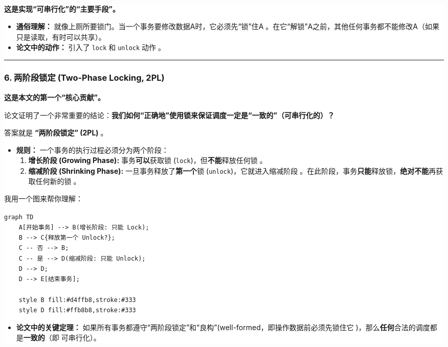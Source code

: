 **这是实现“可串行化”的“主要手段”。**

  * **通俗理解：** 就像上厕所要锁门。当一个事务要修改数据A时，它必须先“锁”住A 。在它“解锁”A之前，其他任何事务都不能修改A（如果只是读取，有时可以共享）。
  * **论文中的动作：** 引入了 `lock` 和 `unlock` 动作 。

-----

### 6\. 两阶段锁定 (Two-Phase Locking, 2PL)

**这是本文的第一个“核心贡献”。**

论文证明了一个非常重要的结论：**我们如何“正确地”使用锁来保证调度一定是“一致的”（可串行化的）？**

答案就是 **“两阶段锁定” (2PL)** 。

  * **规则：** 一个事务的执行过程必须分为两个阶段：
    1.  **增长阶段 (Growing Phase):** 事务**可以**获取锁 (`lock`)，但**不能**释放任何锁 。
    2.  **缩减阶段 (Shrinking Phase):** 一旦事务释放了**第一个**锁 (`unlock`)，它就进入缩减阶段 。在此阶段，事务**只能**释放锁，**绝对不能**再获取任何新的锁 。

我用一个图来帮你理解：

```mermaid
graph TD
    A[开始事务] --> B(增长阶段: 只能 Lock);
    B --> C{释放第一个 Unlock?};
    C -- 否 --> B;
    C -- 是 --> D(缩减阶段: 只能 Unlock);
    D --> D;
    D --> E[结束事务];
    
    style B fill:#d4ffb8,stroke:#333
    style D fill:#ffb8b8,stroke:#333
```

  * **论文中的关键定理：** 如果所有事务都遵守“两阶段锁定”和“良构”(well-formed，即操作数据前必须先锁住它 )，那么**任何**合法的调度都是**一致的**（即 可串行化）。